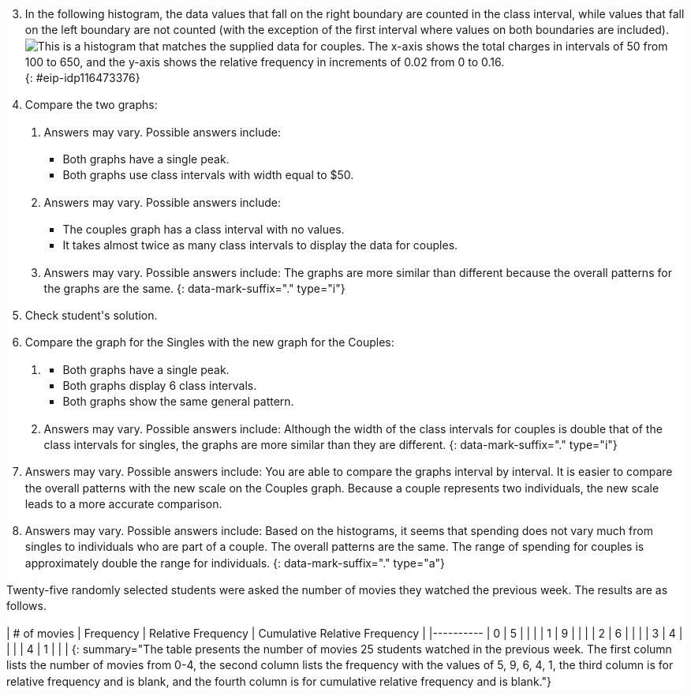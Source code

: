 
3.  In the following histogram, the data values that fall on the right boundary are counted in the class interval, while values that fall on the left boundary are not counted (with the exception of the first interval where values on both boundaries are included). ![This is a histogram that matches the supplied data for couples. The x-axis shows the total charges in intervals of 50 from 100 to 650, and the y-axis shows the relative frequency in increments of 0.02 from 0 to 0.16.](../resources/CNX_Stats_C02_M03_107.jpg){: #eip-idp116473376}


4.  Compare the two graphs:
    1.  Answers may vary. Possible answers include:
        * Both graphs have a single peak.
        * Both graphs use class intervals with width equal to $50.
    
    2.  Answers may vary. Possible answers include:
        * The couples graph has a class interval with no values.
        * It takes almost twice as many class intervals to display the data for couples.
    
    3.  Answers may vary. Possible answers include: The graphs are more similar than different because the overall patterns for the graphs are the same.
    {: data-mark-suffix="." type="i"}

5.  Check student's solution.
6.  Compare the graph for the Singles with the new graph for the Couples:
    1.  * Both graphs have a single peak.
        * Both graphs display 6 class intervals.
        * Both graphs show the same general pattern.
    
    2.  Answers may vary. Possible answers include: Although the width of the class intervals for couples is double that of the class intervals for singles, the graphs are more similar than they are different.
    {: data-mark-suffix="." type="i"}

7.  Answers may vary. Possible answers include: You are able to compare the graphs interval by interval. It is easier to compare the overall patterns with the new scale on the Couples graph. Because a couple represents two individuals, the new scale leads to a more accurate comparison.
8.  Answers may vary. Possible answers include: Based on the histograms, it seems that spending does not vary much from singles to individuals who are part of a couple. The overall patterns are the same. The range of spending for couples is approximately double the range for individuals.
{: data-mark-suffix="." type="a"}

</div>
</div>

<div data-type="exercise">
<div data-type="problem" markdown="1">
Twenty-five randomly selected students were asked the number of movies they watched the previous week. The results are as follows.

| # of movies | Frequency | Relative Frequency | Cumulative Relative Frequency |
|----------
| 0 | 5 |  |  |
| 1 | 9 |  |  |
| 2 | 6 |  |  |
| 3 | 4 |  |  |
| 4 | 1 |  |  |
{: summary="The table presents the number of movies 25 students watched in the previous week. The first column lists the number of movies from 0-4, the second column lists the frequency with the values of 5, 9, 6, 4, 1, the third column is for relative frequency and is blank, and the fourth column is for cumulative relative frequency and is blank."}
